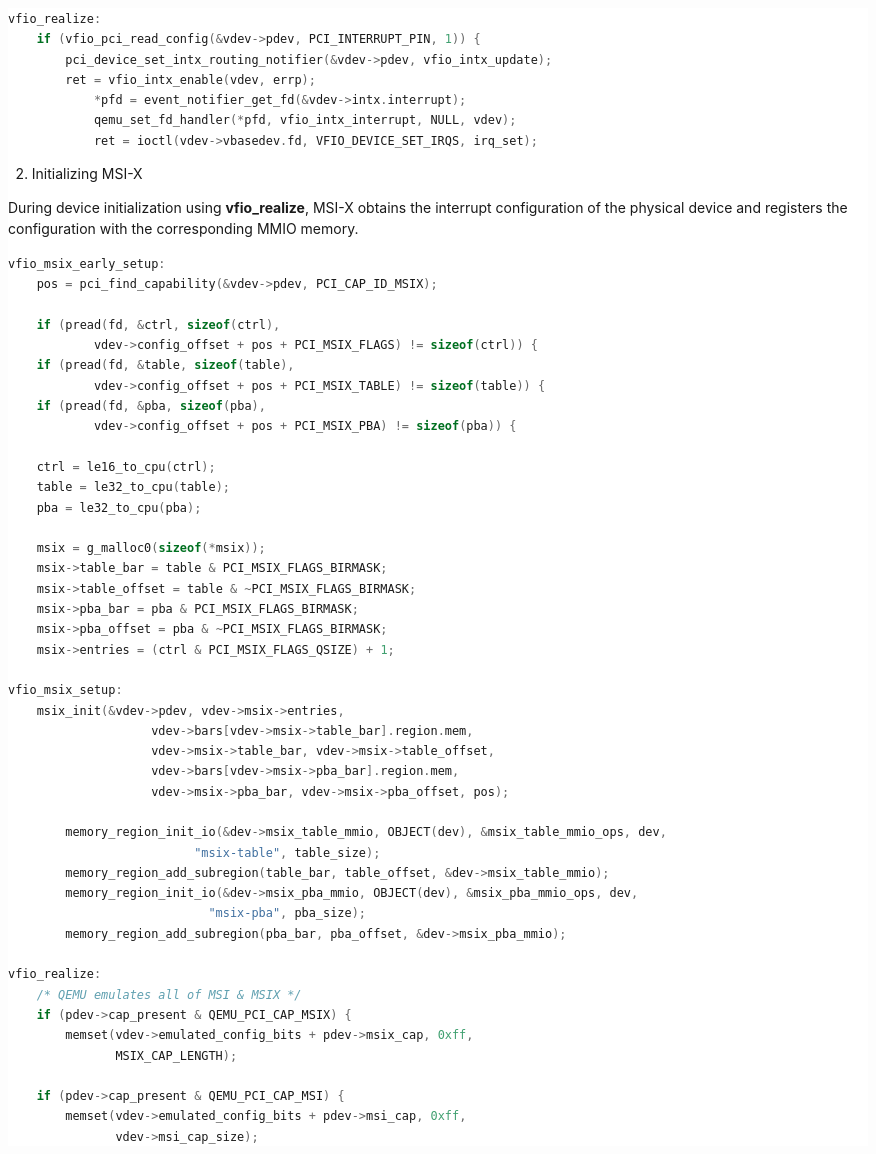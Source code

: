 ```c
vfio_realize:
    if (vfio_pci_read_config(&vdev->pdev, PCI_INTERRUPT_PIN, 1)) {
        pci_device_set_intx_routing_notifier(&vdev->pdev, vfio_intx_update);
        ret = vfio_intx_enable(vdev, errp);
			*pfd = event_notifier_get_fd(&vdev->intx.interrupt);
			qemu_set_fd_handler(*pfd, vfio_intx_interrupt, NULL, vdev);
			ret = ioctl(vdev->vbasedev.fd, VFIO_DEVICE_SET_IRQS, irq_set);
```

2. Initializing MSI-X

During device initialization using **vfio_realize**, MSI-X obtains the interrupt configuration of the physical device and registers the configuration with the corresponding MMIO memory.

```c
vfio_msix_early_setup:
	pos = pci_find_capability(&vdev->pdev, PCI_CAP_ID_MSIX);

	if (pread(fd, &ctrl, sizeof(ctrl),
			vdev->config_offset + pos + PCI_MSIX_FLAGS) != sizeof(ctrl)) {
	if (pread(fd, &table, sizeof(table),
			vdev->config_offset + pos + PCI_MSIX_TABLE) != sizeof(table)) {
	if (pread(fd, &pba, sizeof(pba),
			vdev->config_offset + pos + PCI_MSIX_PBA) != sizeof(pba)) {

	ctrl = le16_to_cpu(ctrl);
	table = le32_to_cpu(table);
	pba = le32_to_cpu(pba);

	msix = g_malloc0(sizeof(*msix));
	msix->table_bar = table & PCI_MSIX_FLAGS_BIRMASK;
	msix->table_offset = table & ~PCI_MSIX_FLAGS_BIRMASK;
	msix->pba_bar = pba & PCI_MSIX_FLAGS_BIRMASK;
	msix->pba_offset = pba & ~PCI_MSIX_FLAGS_BIRMASK;
	msix->entries = (ctrl & PCI_MSIX_FLAGS_QSIZE) + 1;

vfio_msix_setup:
    msix_init(&vdev->pdev, vdev->msix->entries,
                    vdev->bars[vdev->msix->table_bar].region.mem,
                    vdev->msix->table_bar, vdev->msix->table_offset,
                    vdev->bars[vdev->msix->pba_bar].region.mem,
                    vdev->msix->pba_bar, vdev->msix->pba_offset, pos);
		
		memory_region_init_io(&dev->msix_table_mmio, OBJECT(dev), &msix_table_mmio_ops, dev,
                          "msix-table", table_size);
		memory_region_add_subregion(table_bar, table_offset, &dev->msix_table_mmio);
		memory_region_init_io(&dev->msix_pba_mmio, OBJECT(dev), &msix_pba_mmio_ops, dev,
							"msix-pba", pba_size);
		memory_region_add_subregion(pba_bar, pba_offset, &dev->msix_pba_mmio);

vfio_realize:
    /* QEMU emulates all of MSI & MSIX */
    if (pdev->cap_present & QEMU_PCI_CAP_MSIX) {
        memset(vdev->emulated_config_bits + pdev->msix_cap, 0xff,
               MSIX_CAP_LENGTH);

    if (pdev->cap_present & QEMU_PCI_CAP_MSI) {
        memset(vdev->emulated_config_bits + pdev->msi_cap, 0xff,
               vdev->msi_cap_size);
```

